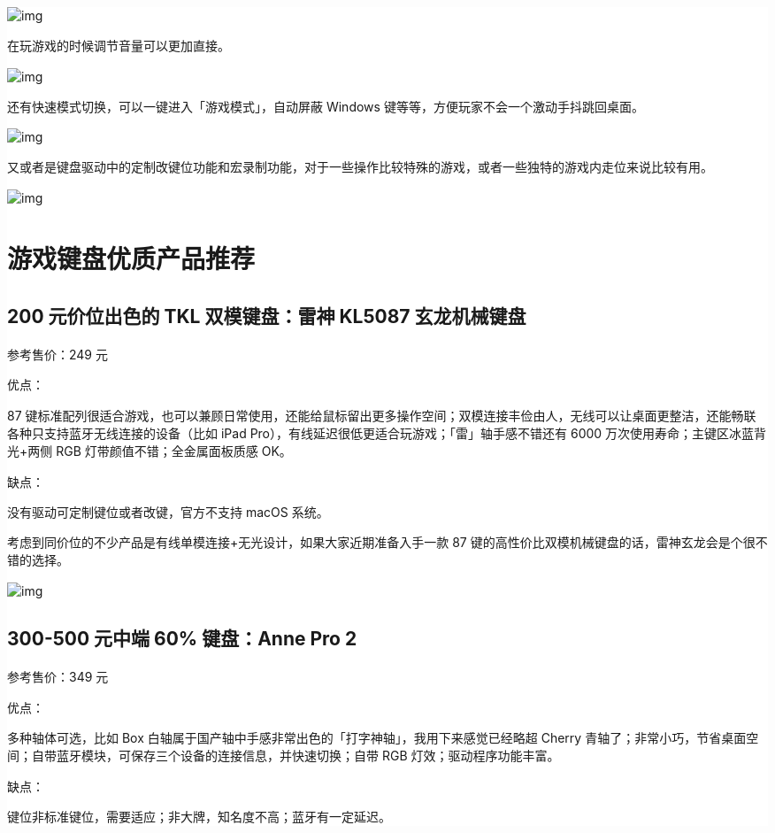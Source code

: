 ![img](https://pic1.zhimg.com/v2-afaf653c8d7226ff22eb8b943562e416.webp)

在玩游戏的时候调节音量可以更加直接。


![img](https://pic3.zhimg.com/v2-7f22ffcd99b4ced479025fd8b2accefe.webp)

还有快速模式切换，可以一键进入「游戏模式」，自动屏蔽 Windows 键等等，方便玩家不会一个激动手抖跳回桌面。


![img](https://pic4.zhimg.com/v2-c8a5c468568d01029708fcd0ad6d0fb9.webp)

又或者是键盘驱动中的定制改键位功能和宏录制功能，对于一些操作比较特殊的游戏，或者一些独特的游戏内走位来说比较有用。


![img](https://pic1.zhimg.com/v2-5573af1fdf8152b3f97d8dba7b325823.webp)

**游戏键盘优质产品推荐**
==============


**200 元价位出色的 TKL 双模键盘：雷神 KL5087 玄**龙机械键盘
----------------------------------------


参考售价：249 元


优点：


87 键标准配列很适合游戏，也可以兼顾日常使用，还能给鼠标留出更多操作空间；双模连接丰俭由人，无线可以让桌面更整洁，还能畅联各种只支持蓝牙无线连接的设备（比如 iPad Pro），有线延迟很低更适合玩游戏；「雷」轴手感不错还有 6000 万次使用寿命；主键区冰蓝背光+两侧 RGB 灯带颜值不错；全金属面板质感 OK。


缺点：


没有驱动可定制键位或者改键，官方不支持 macOS 系统。


考虑到同价位的不少产品是有线单模连接+无光设计，如果大家近期准备入手一款 87 键的高性价比双模机械键盘的话，雷神玄龙会是个很不错的选择。


![img](https://pic3.zhimg.com/v2-48314c5ad966fa03d26e49c21d7855c2.webp)

**300-500 元中端 60% 键盘：Anne Pr**o 2
---------------------------------


参考售价：349 元


优点：


多种轴体可选，比如 Box 白轴属于国产轴中手感非常出色的「打字神轴」，我用下来感觉已经略超 Cherry 青轴了；非常小巧，节省桌面空间；自带蓝牙模块，可保存三个设备的连接信息，并快速切换；自带 RGB 灯效；驱动程序功能丰富。


缺点：


键位非标准键位，需要适应；非大牌，知名度不高；蓝牙有一定延迟。
